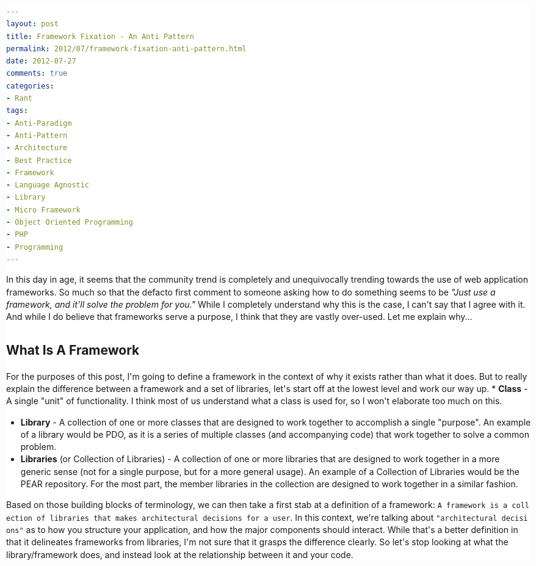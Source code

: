 ```yaml
---
layout: post
title: Framework Fixation - An Anti Pattern
permalink: 2012/07/framework-fixation-anti-pattern.html
date: 2012-07-27
comments: true
categories:
- Rant
tags:
- Anti-Paradigm
- Anti-Pattern
- Architecture
- Best Practice
- Framework
- Language Agnostic
- Library
- Micro Framework
- Object Oriented Programming
- PHP
- Programming
---
```


In this day in age, it seems that the community trend is completely and unequivocally trending towards the use of web application frameworks. So much so that the defacto first comment to someone asking how to do something seems to be *"Just use a framework, and it'll solve the problem for you."* While I completely understand why this is the case, I can't say that I agree with it. And while I do believe that frameworks serve a purpose, I think that they are vastly over-used. Let me explain why...

## What Is A Framework


For the purposes of this post, I'm going to define a framework in the context of why it exists rather than what it does. But to really explain the difference between a framework and a set of libraries, let's start off at the lowest level and work our way up. * **Class** - A single "unit" of functionality. I think most of us understand what a class is used for, so I won't elaborate too much on this.
 * **Library** - A collection of one or more classes that are designed to work together to accomplish a single "purpose". An example of a library would be PDO, as it is a series of multiple classes (and accompanying code) that work together to solve a common problem.
 * **Libraries** (or Collection of Libraries) - A collection of one or more libraries that are designed to work together in a more generic sense (not for a single purpose, but for a more general usage). An example of a Collection of Libraries would be the PEAR repository. For the most part, the member libraries in the collection are designed to work together in a similar fashion.

Based on those building blocks of terminology, we can then take a first stab at a definition of a framework: `A framework is a collection of libraries that makes architectural decisions for a user`. In this context, we're talking about `"architectural decisions"` as to how you structure your application, and how the major components should interact. While that's a better definition in that it delineates frameworks from libraries, I'm not sure that it grasps the difference clearly. So let's stop looking at what the library/framework does, and instead look at the relationship between it and your code.
